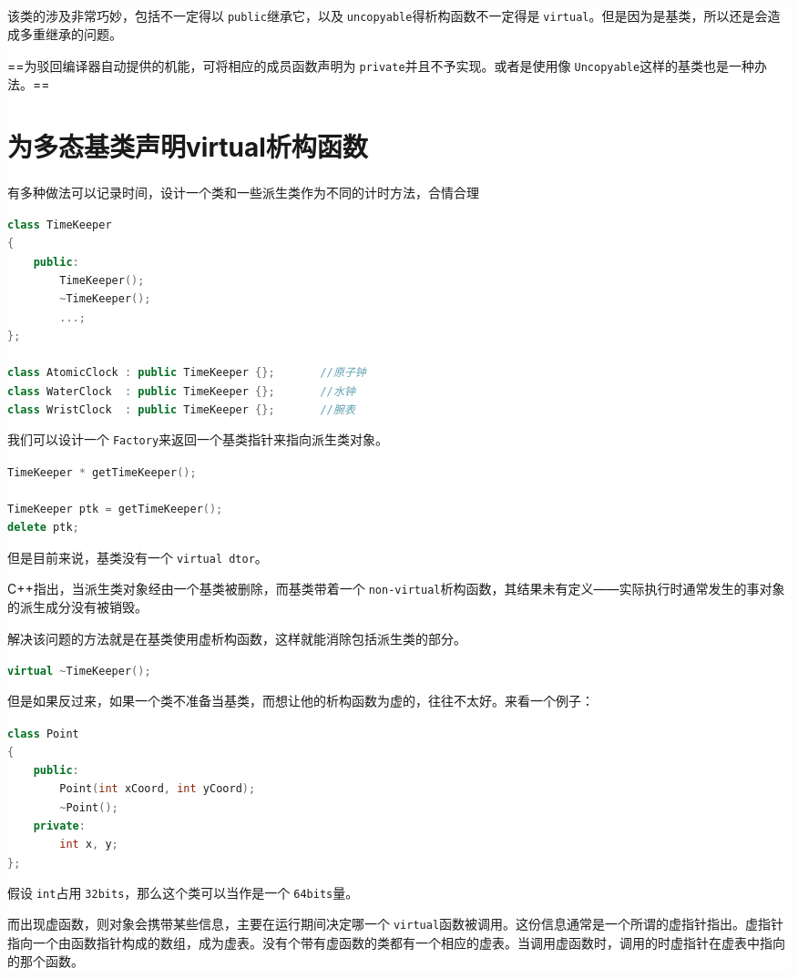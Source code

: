 该类的涉及非常巧妙，包括不一定得以 `public`继承它，以及 `uncopyable`得析构函数不一定得是 `virtual`。但是因为是基类，所以还是会造成多重继承的问题。

==为驳回编译器自动提供的机能，可将相应的成员函数声明为 `private`并且不予实现。或者是使用像 `Uncopyable`这样的基类也是一种办法。==

# 为多态基类声明virtual析构函数

有多种做法可以记录时间，设计一个类和一些派生类作为不同的计时方法，合情合理

```c++
class TimeKeeper
{
    public:
    	TimeKeeper();
    	~TimeKeeper();
    	...;
};

class AtomicClock : public TimeKeeper {}; 		//原子钟
class WaterClock  : public TimeKeeper {};		//水钟
class WristClock  : public TimeKeeper {};		//腕表
```

我们可以设计一个 `Factory`来返回一个基类指针来指向派生类对象。

```c++
TimeKeeper * getTimeKeeper();

TimeKeeper ptk = getTimeKeeper();
delete ptk;
```

但是目前来说，基类没有一个 `virtual dtor`。

C++指出，当派生类对象经由一个基类被删除，而基类带着一个 `non-virtual`析构函数，其结果未有定义——实际执行时通常发生的事对象的派生成分没有被销毁。

解决该问题的方法就是在基类使用虚析构函数，这样就能消除包括派生类的部分。

```c++
virtual ~TimeKeeper();
```

但是如果反过来，如果一个类不准备当基类，而想让他的析构函数为虚的，往往不太好。来看一个例子：

```c++
class Point
{
    public:
    	Point(int xCoord, int yCoord);
    	~Point();
    private:
    	int x, y;
};
```

假设 `int`占用 `32bits`，那么这个类可以当作是一个 `64bits`量。

而出现虚函数，则对象会携带某些信息，主要在运行期间决定哪一个 `virtual`函数被调用。这份信息通常是一个所谓的虚指针指出。虚指针指向一个由函数指针构成的数组，成为虚表。没有个带有虚函数的类都有一个相应的虚表。当调用虚函数时，调用的时虚指针在虚表中指向的那个函数。
